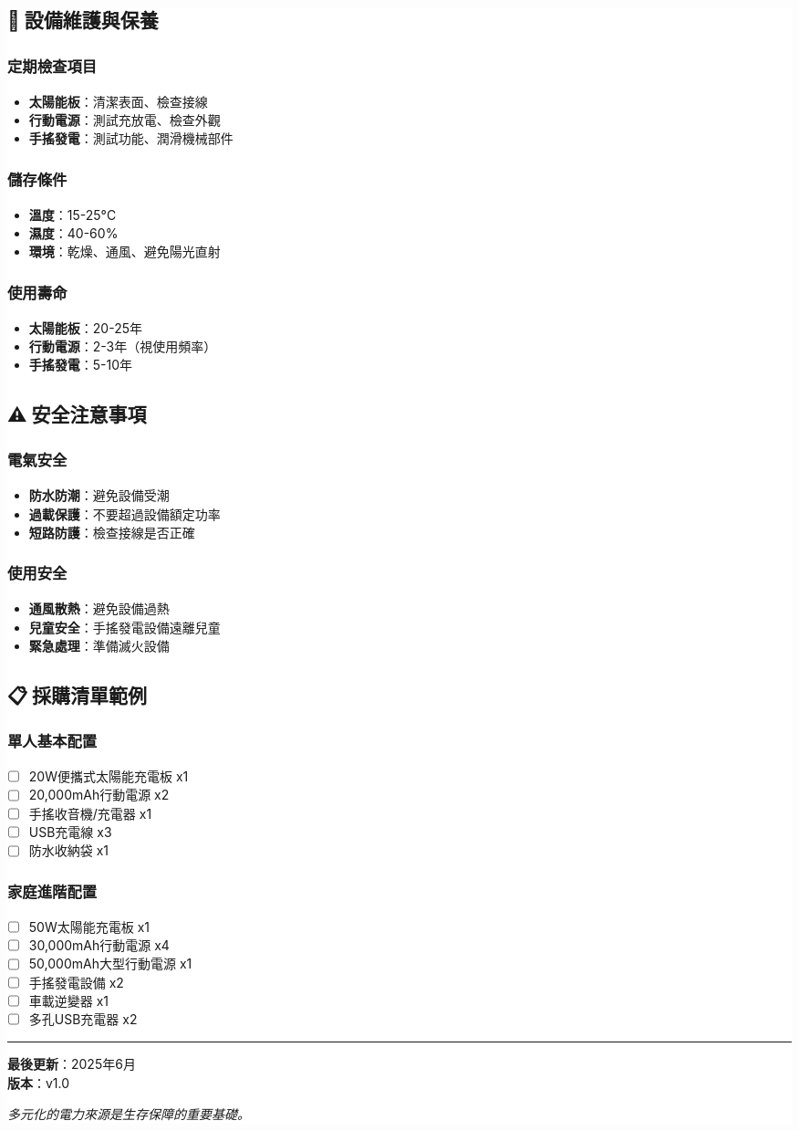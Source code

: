 ## 🔧 設備維護與保養

### 定期檢查項目
- **太陽能板**：清潔表面、檢查接線
- **行動電源**：測試充放電、檢查外觀
- **手搖發電**：測試功能、潤滑機械部件

### 儲存條件
- **溫度**：15-25°C
- **濕度**：40-60%
- **環境**：乾燥、通風、避免陽光直射

### 使用壽命
- **太陽能板**：20-25年
- **行動電源**：2-3年（視使用頻率）
- **手搖發電**：5-10年

## ⚠️ 安全注意事項

### 電氣安全
- **防水防潮**：避免設備受潮
- **過載保護**：不要超過設備額定功率
- **短路防護**：檢查接線是否正確

### 使用安全
- **通風散熱**：避免設備過熱
- **兒童安全**：手搖發電設備遠離兒童
- **緊急處理**：準備滅火設備

## 📋 採購清單範例

### 單人基本配置
- [ ] 20W便攜式太陽能充電板 x1
- [ ] 20,000mAh行動電源 x2
- [ ] 手搖收音機/充電器 x1
- [ ] USB充電線 x3
- [ ] 防水收納袋 x1

### 家庭進階配置
- [ ] 50W太陽能充電板 x1
- [ ] 30,000mAh行動電源 x4
- [ ] 50,000mAh大型行動電源 x1
- [ ] 手搖發電設備 x2
- [ ] 車載逆變器 x1
- [ ] 多孔USB充電器 x2

---

**最後更新**：2025年6月  
**版本**：v1.0

*多元化的電力來源是生存保障的重要基礎。* 